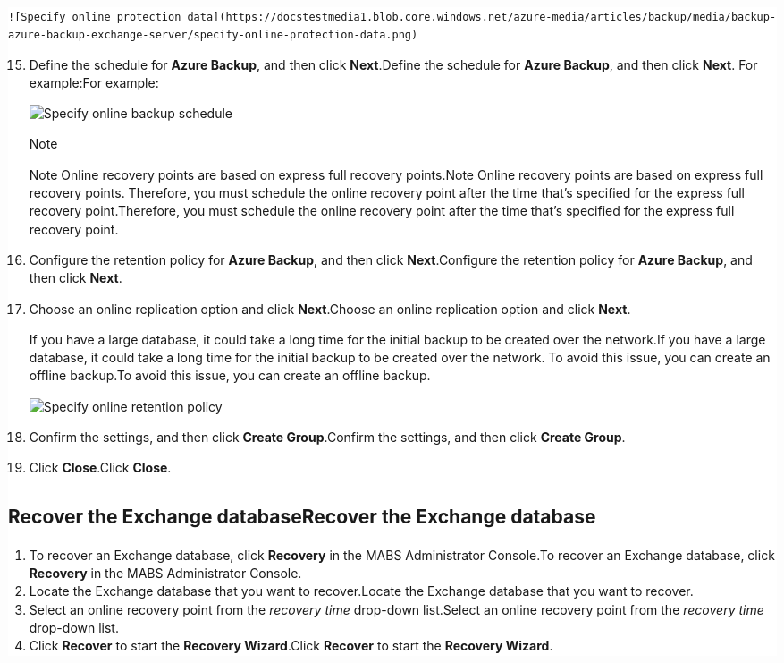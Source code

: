     ![Specify online protection data](https://docstestmedia1.blob.core.windows.net/azure-media/articles/backup/media/backup-azure-backup-exchange-server/specify-online-protection-data.png)
15. <span data-ttu-id="cd222-141">Define the schedule for **Azure Backup**, and then click **Next**.</span><span class="sxs-lookup"><span data-stu-id="cd222-141">Define the schedule for **Azure Backup**, and then click **Next**.</span></span> <span data-ttu-id="cd222-142">For example:</span><span class="sxs-lookup"><span data-stu-id="cd222-142">For example:</span></span>

    ![Specify online backup schedule](https://docstestmedia1.blob.core.windows.net/azure-media/articles/backup/media/backup-azure-backup-exchange-server/specify-online-backup-schedule.png)

    > [!NOTE]
    > <span data-ttu-id="cd222-144">Note Online recovery points are based on express full recovery points.</span><span class="sxs-lookup"><span data-stu-id="cd222-144">Note Online recovery points are based on express full recovery points.</span></span> <span data-ttu-id="cd222-145">Therefore, you must schedule the online recovery point after the time that’s specified for the express full recovery point.</span><span class="sxs-lookup"><span data-stu-id="cd222-145">Therefore, you must schedule the online recovery point after the time that’s specified for the express full recovery point.</span></span>
    >
    >
16. <span data-ttu-id="cd222-146">Configure the retention policy for **Azure Backup**, and then click **Next**.</span><span class="sxs-lookup"><span data-stu-id="cd222-146">Configure the retention policy for **Azure Backup**, and then click **Next**.</span></span>
17. <span data-ttu-id="cd222-147">Choose an online replication option and click **Next**.</span><span class="sxs-lookup"><span data-stu-id="cd222-147">Choose an online replication option and click **Next**.</span></span>

    <span data-ttu-id="cd222-148">If you have a large database, it could take a long time for the initial backup to be created over the network.</span><span class="sxs-lookup"><span data-stu-id="cd222-148">If you have a large database, it could take a long time for the initial backup to be created over the network.</span></span> <span data-ttu-id="cd222-149">To avoid this issue, you can create an offline backup.</span><span class="sxs-lookup"><span data-stu-id="cd222-149">To avoid this issue, you can create an offline backup.</span></span>  

    ![Specify online retention policy](https://docstestmedia1.blob.core.windows.net/azure-media/articles/backup/media/backup-azure-backup-exchange-server/specify-online-retention-policy.png)
18. <span data-ttu-id="cd222-151">Confirm the settings, and then click **Create Group**.</span><span class="sxs-lookup"><span data-stu-id="cd222-151">Confirm the settings, and then click **Create Group**.</span></span>
19. <span data-ttu-id="cd222-152">Click **Close**.</span><span class="sxs-lookup"><span data-stu-id="cd222-152">Click **Close**.</span></span>

## <a name="recover-the-exchange-database"></a><span data-ttu-id="cd222-153">Recover the Exchange database</span><span class="sxs-lookup"><span data-stu-id="cd222-153">Recover the Exchange database</span></span>
1. <span data-ttu-id="cd222-154">To recover an Exchange database, click **Recovery** in the MABS Administrator Console.</span><span class="sxs-lookup"><span data-stu-id="cd222-154">To recover an Exchange database, click **Recovery** in the MABS Administrator Console.</span></span>
2. <span data-ttu-id="cd222-155">Locate the Exchange database that you want to recover.</span><span class="sxs-lookup"><span data-stu-id="cd222-155">Locate the Exchange database that you want to recover.</span></span>
3. <span data-ttu-id="cd222-156">Select an online recovery point from the *recovery time* drop-down list.</span><span class="sxs-lookup"><span data-stu-id="cd222-156">Select an online recovery point from the *recovery time* drop-down list.</span></span>
4. <span data-ttu-id="cd222-157">Click **Recover** to start the **Recovery Wizard**.</span><span class="sxs-lookup"><span data-stu-id="cd222-157">Click **Recover** to start the **Recovery Wizard**.</span></span>
